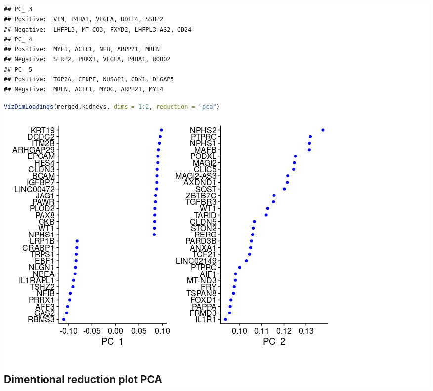     ## PC_ 3 
    ## Positive:  VIM, P4HA1, VEGFA, DDIT4, SSBP2 
    ## Negative:  LHFPL3, MT-CO3, FXYD2, LHFPL3-AS2, CD24 
    ## PC_ 4 
    ## Positive:  MYL1, ACTC1, NEB, ARPP21, MRLN 
    ## Negative:  SFRP2, PRRX1, VEGFA, P4HA1, ROBO2 
    ## PC_ 5 
    ## Positive:  TOP2A, CENPF, NUSAP1, CDK1, DLGAP5 
    ## Negative:  MRLN, ACTC1, MYOG, ARPP21, MYL4

``` r
VizDimLoadings(merged.kidneys, dims = 1:2, reduction = "pca")
```

![](1.QC_and_Preprocessing_files/figure-gfm/unnamed-chunk-20-1.png)

## Dimentional reduction plot PCA
